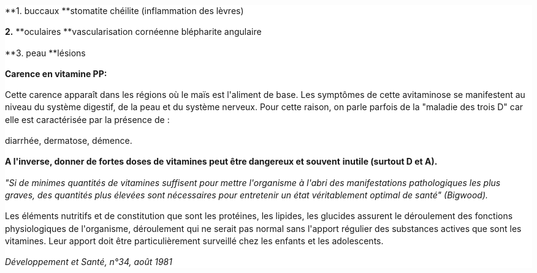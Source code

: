 **1. buccaux **stomatite chéilite (inflammation des lèvres)

**2.** **oculaires **vascularisation cornéenne blépharite angulaire

**3. peau **lésions

**Carence en vitamine PP:**

Cette carence apparaît dans les régions où le maïs est l'aliment de base. Les symptômes de cette avitaminose se manifestent au niveau du système digestif, de la peau et du système nerveux. Pour cette raison, on parle parfois de la "maladie des trois D" car elle est caractérisée par la présence de :

diarrhée, dermatose, démence.

**A l'inverse, donner de fortes doses de vitamines peut être dangereux et souvent** **inutile (surtout D et A).**

_"Si de minimes quantités de vitamines suffisent pour mettre l'organisme à l'abri des manifestations pathologiques les plus graves, des quantités plus élevées sont nécessaires pour entretenir un état véritablement optimal de santé" (Bigwood)._

Les éléments nutritifs et de constitution que sont les protéines, les lipides, les glucides assurent le déroulement des fonctions physiologiques de l'organisme, déroulement qui ne serait pas normal sans l'apport régulier des substances actives que sont les vitamines. Leur apport doit être particulièrement surveillé chez les enfants et les adolescents.

_Développement et Santé, n°34, août 1981_